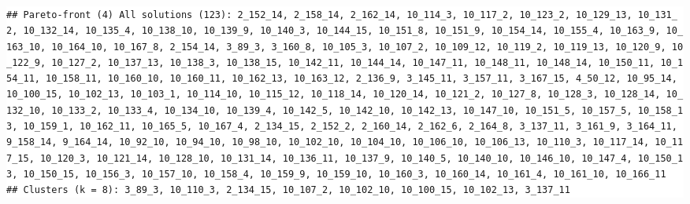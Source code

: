     ## Pareto-front (4) All solutions (123): 2_152_14, 2_158_14, 2_162_14, 10_114_3, 10_117_2, 10_123_2, 10_129_13, 10_131_2, 10_132_14, 10_135_4, 10_138_10, 10_139_9, 10_140_3, 10_144_15, 10_151_8, 10_151_9, 10_154_14, 10_155_4, 10_163_9, 10_163_10, 10_164_10, 10_167_8, 2_154_14, 3_89_3, 3_160_8, 10_105_3, 10_107_2, 10_109_12, 10_119_2, 10_119_13, 10_120_9, 10_122_9, 10_127_2, 10_137_13, 10_138_3, 10_138_15, 10_142_11, 10_144_14, 10_147_11, 10_148_11, 10_148_14, 10_150_11, 10_154_11, 10_158_11, 10_160_10, 10_160_11, 10_162_13, 10_163_12, 2_136_9, 3_145_11, 3_157_11, 3_167_15, 4_50_12, 10_95_14, 10_100_15, 10_102_13, 10_103_1, 10_114_10, 10_115_12, 10_118_14, 10_120_14, 10_121_2, 10_127_8, 10_128_3, 10_128_14, 10_132_10, 10_133_2, 10_133_4, 10_134_10, 10_139_4, 10_142_5, 10_142_10, 10_142_13, 10_147_10, 10_151_5, 10_157_5, 10_158_13, 10_159_1, 10_162_11, 10_165_5, 10_167_4, 2_134_15, 2_152_2, 2_160_14, 2_162_6, 2_164_8, 3_137_11, 3_161_9, 3_164_11, 9_158_14, 9_164_14, 10_92_10, 10_94_10, 10_98_10, 10_102_10, 10_104_10, 10_106_10, 10_106_13, 10_110_3, 10_117_14, 10_117_15, 10_120_3, 10_121_14, 10_128_10, 10_131_14, 10_136_11, 10_137_9, 10_140_5, 10_140_10, 10_146_10, 10_147_4, 10_150_13, 10_150_15, 10_156_3, 10_157_10, 10_158_4, 10_159_9, 10_159_10, 10_160_3, 10_160_14, 10_161_4, 10_161_10, 10_166_11
    ## Clusters (k = 8): 3_89_3, 10_110_3, 2_134_15, 10_107_2, 10_102_10, 10_100_15, 10_102_13, 3_137_11
